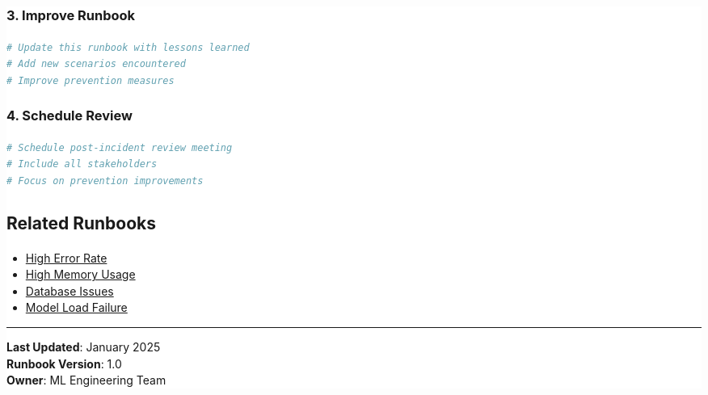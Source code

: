 ### 3. Improve Runbook
```bash
# Update this runbook with lessons learned
# Add new scenarios encountered
# Improve prevention measures
```

### 4. Schedule Review
```bash
# Schedule post-incident review meeting
# Include all stakeholders
# Focus on prevention improvements
```

## Related Runbooks
- [High Error Rate](./high-error-rate.md)
- [High Memory Usage](./high-memory.md) 
- [Database Issues](./database-issues.md)
- [Model Load Failure](./model-load-failure.md)

---
**Last Updated**: January 2025  
**Runbook Version**: 1.0  
**Owner**: ML Engineering Team